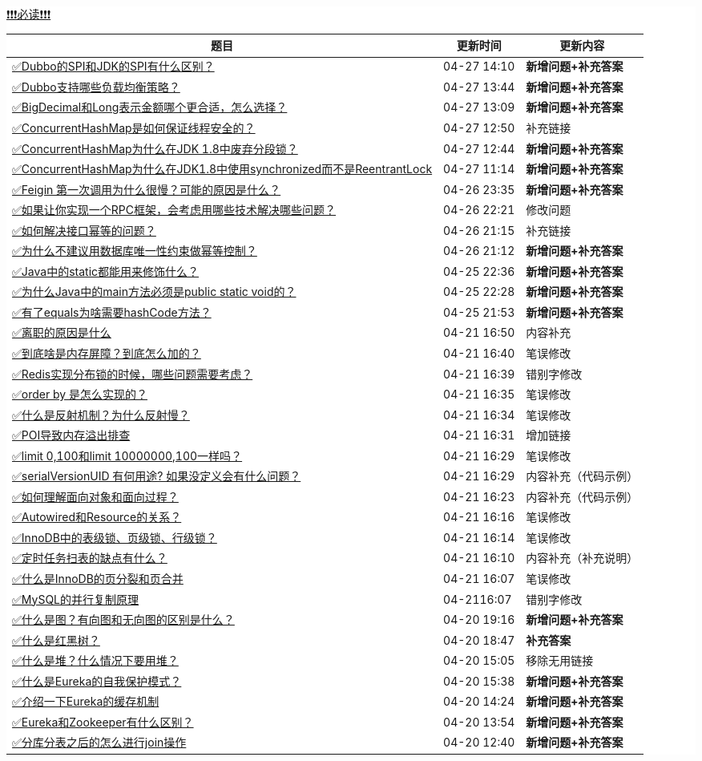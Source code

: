 [❗❗❗必读❗❗❗](https://www.yuque.com/hollis666/qyhor6/ycscnksw0cw2wus4)



| **题目** | **更新时间** | **更新内容** |
| --- | --- | --- |
| [✅Dubbo的SPI和JDK的SPI有什么区别？](https://www.yuque.com/hollis666/qyhor6/eu2hm5yzpmo51kwg) | 04-27 14:10 | **新增问题+补充答案** |
| [✅Dubbo支持哪些负载均衡策略？](https://www.yuque.com/hollis666/qyhor6/hhf1tgrx6qhah00v) | 04-27 13:44 | **新增问题+补充答案** |
| [✅BigDecimal和Long表示金额哪个更合适，怎么选择？](https://www.yuque.com/hollis666/qyhor6/skv2srz4h3786nng) | 04-27 13:09 | **新增问题+补充答案** |
| [✅ConcurrentHashMap是如何保证线程安全的？](https://www.yuque.com/hollis666/qyhor6/seuqd9oynk2enp9t) | 04-27 12:50 | 补充链接 |
| [✅ConcurrentHashMap为什么在JDK 1.8中废弃分段锁？](https://www.yuque.com/hollis666/qyhor6/gzavigfwro6fgs8o) | 04-27 12:44 | **新增问题+补充答案** |
| [✅ConcurrentHashMap为什么在JDK1.8中使用synchronized而不是ReentrantLock](https://www.yuque.com/hollis666/qyhor6/zfcsv292hkbiclzu) | 04-27 11:14 | **新增问题+补充答案** |
| [✅Feigin 第一次调用为什么很慢？可能的原因是什么？](https://www.yuque.com/hollis666/qyhor6/xkif40ganq23kmyd) | 04-26 23:35 | **新增问题+补充答案** |
| [✅如果让你实现一个RPC框架，会考虑用哪些技术解决哪些问题？](https://www.yuque.com/hollis666/qyhor6/nlhfcvk5d9ruz5zy) | 04-26 22:21 | 修改问题 |
| [✅如何解决接口幂等的问题？](https://www.yuque.com/hollis666/qyhor6/gz2qwl) | 04-26 21:15 | 补充链接 |
| [✅为什么不建议用数据库唯一性约束做幂等控制？](https://www.yuque.com/hollis666/qyhor6/prnect4g81wg2law) | 04-26 21:12 | **新增问题+补充答案** |
| [✅Java中的static都能用来修饰什么？](https://www.yuque.com/hollis666/qyhor6/cvc9hcegg2i7mtgi) | 04-25 22:36 | **新增问题+补充答案** |
| [✅为什么Java中的main方法必须是public static void的？](https://www.yuque.com/hollis666/qyhor6/funmod94ph7x4rus) | 04-25 22:28 | **新增问题+补充答案** |
| [✅有了equals为啥需要hashCode方法？](https://www.yuque.com/hollis666/qyhor6/pp2gpau34dpwl15x) | 04-25 21:53 | **新增问题+补充答案** |
| [✅离职的原因是什么](https://www.yuque.com/hollis666/qyhor6/kwm0ghwkmpiup7w7) | 04-21 16:50 | 内容补充 |
| [✅到底啥是内存屏障？到底怎么加的？](https://www.yuque.com/hollis666/qyhor6/kozqs205honv8nso) | 04-21 16:40 | 笔误修改 |
| [✅Redis实现分布锁的时候，哪些问题需要考虑？](https://www.yuque.com/hollis666/qyhor6/zrney050xgem0voc) | 04-21 16:39 | 错别字修改 |
| [✅order by 是怎么实现的？](https://www.yuque.com/hollis666/qyhor6/caou56) | 04-21 16:35 | 笔误修改 |
| [✅什么是反射机制？为什么反射慢？](https://www.yuque.com/hollis666/qyhor6/sr19rp) | 04-21 16:34 | 笔误修改 |
| [✅POI导致内存溢出排查](https://www.yuque.com/hollis666/qyhor6/sabwlgzwy2nhnseg) | 04-21 16:31 | 增加链接 |
| [✅limit 0,100和limit 10000000,100一样吗？](https://www.yuque.com/hollis666/qyhor6/gtpc5u4i7xmy13el) | 04-21 16:29 | 笔误修改 |
| [✅serialVersionUID 有何用途? 如果没定义会有什么问题？](https://www.yuque.com/hollis666/qyhor6/yy4icr) | 04-21 16:29 | 内容补充（代码示例） |
| [✅如何理解面向对象和面向过程？](https://www.yuque.com/hollis666/qyhor6/sy3eyr) | 04-21 16:23 | 内容补充（代码示例） |
| [✅Autowired和Resource的关系？](https://www.yuque.com/hollis666/qyhor6/gai6a9) | 04-21 16:16 | 笔误修改 |
| [✅InnoDB中的表级锁、页级锁、行级锁？](https://www.yuque.com/hollis666/qyhor6/vef33zs32vyylktv) | 04-21 16:14 | 笔误修改 |
| [✅定时任务扫表的缺点有什么？](https://www.yuque.com/hollis666/qyhor6/gamq6s7qf25cn332) | 04-21 16:10 | 内容补充（补充说明） |
| [✅什么是InnoDB的页分裂和页合并](https://www.yuque.com/hollis666/qyhor6/lq17kh7gaf8ayipw) | 04-21 16:07 | 笔误修改 |
| [✅MySQL的并行复制原理](https://www.yuque.com/hollis666/qyhor6/igarxy867n7bgq1q) | 04-2116:07 | 错别字修改 |
| [✅什么是图？有向图和无向图的区别是什么？](https://www.yuque.com/hollis666/qyhor6/pgw42tgb1ghcz1m6) | 04-20 19:16 | **新增问题+补充答案** |
| [✅什么是红黑树？](https://www.yuque.com/hollis666/qyhor6/tat87b71c4v4fgfr) | 04-20 18:47 | **补充答案** |
| [✅什么是堆？什么情况下要用堆？](https://www.yuque.com/hollis666/qyhor6/pxpbzenv0z8l47hb) | 04-20 15:05 | 移除无用链接 |
| [✅什么是Eureka的自我保护模式？](https://www.yuque.com/hollis666/qyhor6/wuyo15a4o3ybgyxz) | 04-20 15:38 | **新增问题+补充答案** |
| [✅介绍一下Eureka的缓存机制](https://www.yuque.com/hollis666/qyhor6/ixwaksugfzsggy9k) | 04-20 14:24 | **新增问题+补充答案** |
| [✅Eureka和Zookeeper有什么区别？](https://www.yuque.com/hollis666/qyhor6/ifgriifpma4mgpu0) | 04-20 13:54 | **新增问题+补充答案** |
| [✅分库分表之后的怎么进行join操作](https://www.yuque.com/hollis666/qyhor6/mhkzdo4r27oogyoe) | 04-20 12:40 | **新增问题+补充答案** |